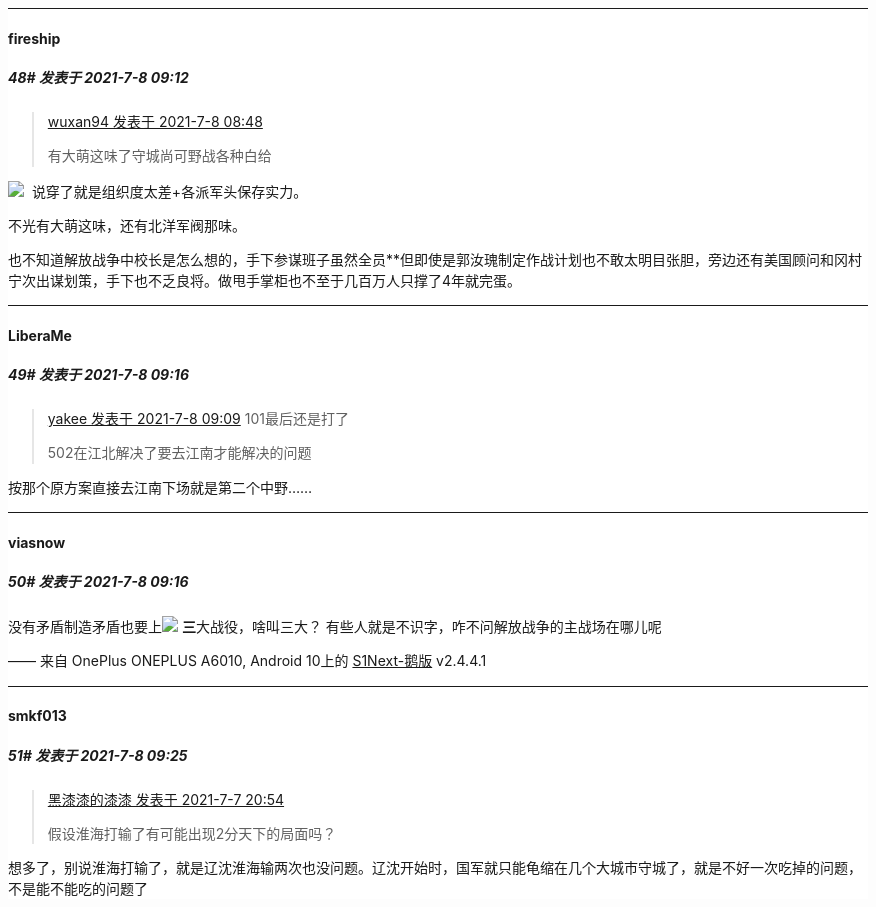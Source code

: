 *****

####  fireship  
##### 48#       发表于 2021-7-8 09:12


<blockquote><a href="httphttps://bbs.saraba1st.com/2b/forum.php?mod=redirect&amp;goto=findpost&amp;pid=51880173&amp;ptid=2014211" target="_blank">wuxan94 发表于 2021-7-8 08:48</a>

有大萌这味了守城尚可野战各种白给</blockquote>
<img src="https://static.saraba1st.com/image/smiley/face2017/065.png" referrerpolicy="no-referrer">  说穿了就是组织度太差+各派军头保存实力。

不光有大萌这味，还有北洋军阀那味。


也不知道解放战争中校长是怎么想的，手下参谋班子虽然全员**但即使是郭汝瑰制定作战计划也不敢太明目张胆，旁边还有美国顾问和冈村宁次出谋划策，手下也不乏良将。做甩手掌柜也不至于几百万人只撑了4年就完蛋。


*****

####  LiberaMe  
##### 49#       发表于 2021-7-8 09:16


<blockquote><a href="httphttps://bbs.saraba1st.com/2b/forum.php?mod=redirect&amp;goto=findpost&amp;pid=51880389&amp;ptid=2014211" target="_blank">yakee 发表于 2021-7-8 09:09</a>
101最后还是打了

502在江北解决了要去江南才能解决的问题</blockquote>
按那个原方案直接去江南下场就是第二个中野……


*****

####  viasnow  
##### 50#       发表于 2021-7-8 09:16


没有矛盾制造矛盾也要上<img src="https://static.saraba1st.com/image/smiley/face2017/020.png" referrerpolicy="no-referrer">
<strong>三</strong>大战役，啥叫三大？
有些人就是不识字，咋不问解放战争的主战场在哪儿呢

—— 来自 OnePlus ONEPLUS A6010, Android 10上的 [S1Next-鹅版](https://github.com/ykrank/S1-Next/releases) v2.4.4.1


*****

####  smkf013  
##### 51#       发表于 2021-7-8 09:25


<blockquote><a href="httphttps://bbs.saraba1st.com/2b/forum.php?mod=redirect&amp;goto=findpost&amp;pid=51876789&amp;ptid=2014211" target="_blank">黑漆漆的漆漆 发表于 2021-7-7 20:54</a>

假设淮海打输了有可能出现2分天下的局面吗？</blockquote>
想多了，别说淮海打输了，就是辽沈淮海输两次也没问题。辽沈开始时，国军就只能龟缩在几个大城市守城了，就是不好一次吃掉的问题，不是能不能吃的问题了
